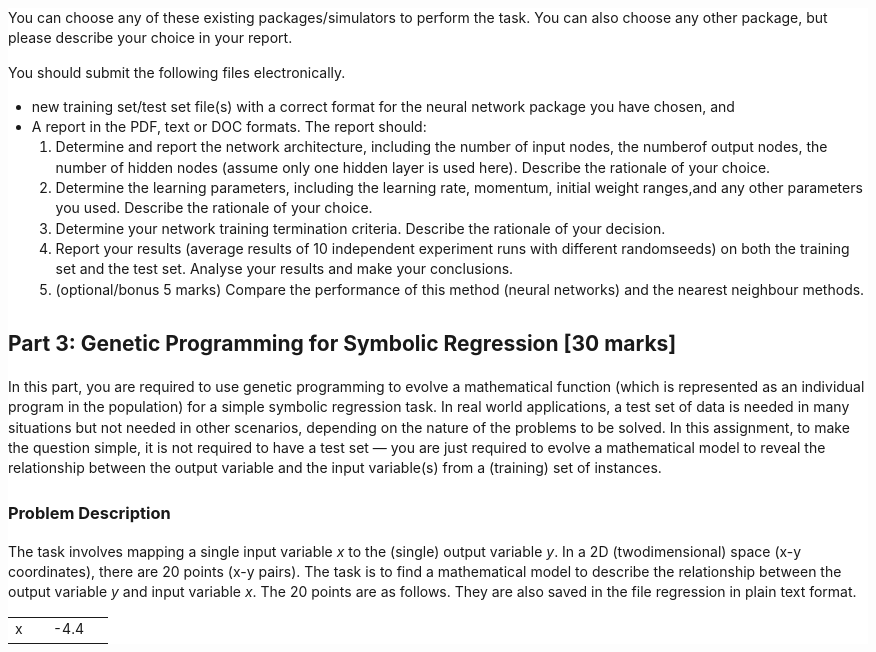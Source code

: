 You can choose any of these existing packages/simulators to perform the task. You can also choose any other package, but please describe your choice in your report.

You should submit the following files electronically.

<ul>

 <li>new training set/test set file(s) with a correct format for the neural network package you have chosen, and</li>

 <li>A report in the PDF, text or DOC formats. The report should:

  <ol>

   <li>Determine and report the network architecture, including the number of input nodes, the numberof output nodes, the number of hidden nodes (assume only one hidden layer is used here). Describe the rationale of your choice.</li>

   <li>Determine the learning parameters, including the learning rate, momentum, initial weight ranges,and any other parameters you used. Describe the rationale of your choice.</li>

   <li>Determine your network training termination criteria. Describe the rationale of your decision.</li>

   <li>Report your results (average results of 10 independent experiment runs with different randomseeds) on both the training set and the test set. Analyse your results and make your conclusions.</li>

   <li>(optional/bonus 5 marks) Compare the performance of this method (neural networks) and the nearest neighbour methods.</li>

  </ol></li>

</ul>

<h2>Part 3: Genetic Programming for Symbolic Regression [30 marks]</h2>

In this part, you are required to use genetic programming to evolve a mathematical function (which is represented as an individual program in the population) for a simple symbolic regression task. In real world applications, a test set of data is needed in many situations but not needed in other scenarios, depending on the nature of the problems to be solved. In this assignment, to make the question simple, it is not required to have a test set — you are just required to evolve a mathematical model to reveal the relationship between the output variable and the input variable(s) from a (training) set of instances.

<h3>Problem Description</h3>

The task involves mapping a single input variable <em>x </em>to the (single) output variable <em>y</em>. In a 2D (twodimensional) space (x-y coordinates), there are 20 points (x-y pairs). The task is to find a mathematical model to describe the relationship between the output variable <em>y </em>and input variable <em>x</em>. The 20 points are as follows. They are also saved in the file regression in plain text format.

<table width="481">

 <tbody>

  <tr>

   <td width="24">x</td>

   <td width="48">-4.4</td>
